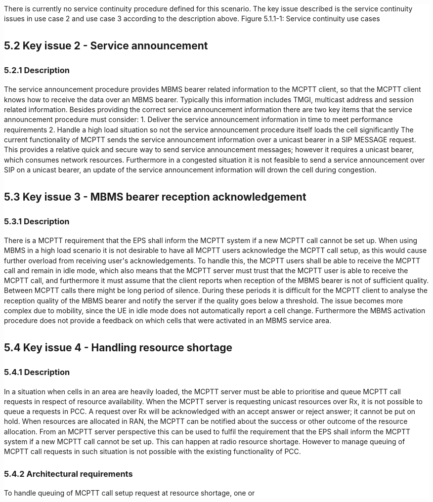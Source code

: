 There is currently no service continuity procedure defined for this scenario.
The key issue described is the service continuity issues in use case 2 and use
case 3 according to the description above.
Figure 5.1.1-1: Service continuity use cases
## 5.2 Key issue 2 - Service announcement
### 5.2.1 Description
The service announcement procedure provides MBMS bearer related information to
the MCPTT client, so that the MCPTT client knows how to receive the data over
an MBMS bearer. Typically this information includes TMGI, multicast address
and session related information. Besides providing the correct service
announcement information there are two key items that the service announcement
procedure must consider:
1\. Deliver the service announcement information in time to meet performance
requirements
2\. Handle a high load situation so not the service announcement procedure
itself loads the cell significantly
The current functionality of MCPTT sends the service announcement information
over a unicast bearer in a SIP MESSAGE request. This provides a relative quick
and secure way to send service announcement messages; however it requires a
unicast bearer, which consumes network resources. Furthermore in a congested
situation it is not feasible to send a service announcement over SIP on a
unicast bearer, an update of the service announcement information will drown
the cell during congestion.
## 5.3 Key issue 3 - MBMS bearer reception acknowledgement
### 5.3.1 Description
There is a MCPTT requirement that the EPS shall inform the MCPTT system if a
new MCPTT call cannot be set up. When using MBMS in a high load scenario it is
not desirable to have all MCPTT users acknowledge the MCPTT call setup, as
this would cause further overload from receiving user\'s acknowledgements. To
handle this, the MCPTT users shall be able to receive the MCPTT call and
remain in idle mode, which also means that the MCPTT server must trust that
the MCPTT user is able to receive the MCPTT call, and furthermore it must
assume that the client reports when reception of the MBMS bearer is not of
sufficient quality.
Between MCPTT calls there might be long period of silence. During these
periods it is difficult for the MCPTT client to analyse the reception quality
of the MBMS bearer and notify the server if the quality goes below a
threshold.
The issue becomes more complex due to mobility, since the UE in idle mode does
not automatically report a cell change. Furthermore the MBMS activation
procedure does not provide a feedback on which cells that were activated in an
MBMS service area.
## 5.4 Key issue 4 - Handling resource shortage
### 5.4.1 Description
In a situation when cells in an area are heavily loaded, the MCPTT server must
be able to prioritise and queue MCPTT call requests in respect of resource
availability. When the MCPTT server is requesting unicast resources over Rx,
it is not possible to queue a requests in PCC. A request over Rx will be
acknowledged with an accept answer or reject answer; it cannot be put on hold.
When resources are allocated in RAN, the MCPTT can be notified about the
success or other outcome of the resource allocation. From an MCPTT server
perspective this can be used to fulfil the requirement that the EPS shall
inform the MCPTT system if a new MCPTT call cannot be set up. This can happen
at radio resource shortage. However to manage queuing of MCPTT call requests
in such situation is not possible with the existing functionality of PCC.
### 5.4.2 Architectural requirements
To handle queuing of MCPTT call setup request at resource shortage, one or